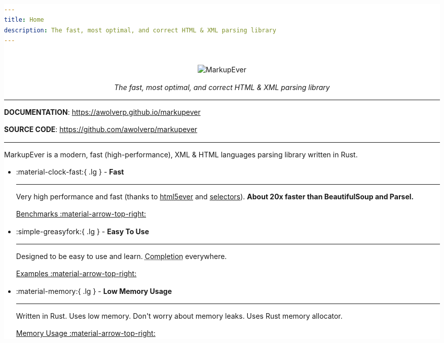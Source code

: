 ```yaml
---
title: Home
description: The fast, most optimal, and correct HTML & XML parsing library
---
```


#

<p align="center">
  <img src="logo.png" alt="MarkupEver">
</p>
<p align="center">
    <em>The fast, most optimal, and correct HTML & XML parsing library</em>
</p>


---

**DOCUMENTATION**: <a href="https://awolverp.github.io/markupever" target="_blank">https://awolverp.github.io/markupever</a>

**SOURCE CODE**: <a href="https://github.com/awolverp/markupever" target="_blank">https://github.com/awolverp/markupever</a>

---

MarkupEver is a modern, fast (high-performance), XML & HTML languages parsing library written in Rust.


<div class="grid cards" markdown>

-   :material-clock-fast:{ .lg } - __Fast__

    ---

    Very high performance and fast (thanks to [html5ever](https://github.com/servo/html5ever) and [selectors](https://github.com/servo/stylo/tree/main/selectors)). **About 20x faster than BeautifulSoup and Parsel.**

    [Benchmarks :material-arrow-top-right:](#benchmarks)

-   :simple-greasyfork:{ .lg } - __Easy To Use__

    ---

    Designed to be easy to use and learn. <abbr title="also known as auto-complete, autocompletion, IntelliSense">Completion</abbr> everywhere.

    [Examples :material-arrow-top-right:](#examples)

-   :material-memory:{ .lg } - __Low Memory Usage__

    ---

    Written in Rust. Uses low memory. Don't worry about memory leaks. Uses Rust memory allocator.

    [Memory Usage :material-arrow-top-right:](#memory-usage)
